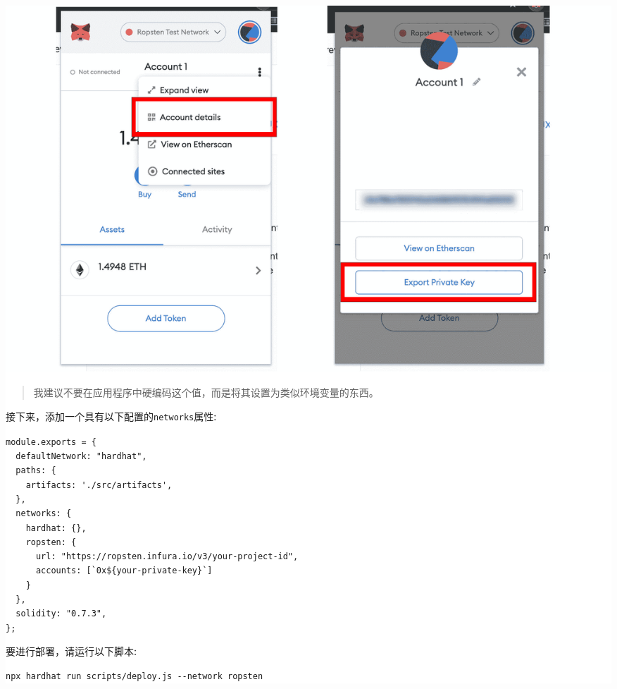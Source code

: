 ![Export private key](img/7dd36113017a44a115939ed19a333c71.png)

> 我建议不要在应用程序中硬编码这个值，而是将其设置为类似环境变量的东西。

接下来，添加一个具有以下配置的`networks`属性:

```
module.exports = {
  defaultNetwork: "hardhat",
  paths: {
    artifacts: './src/artifacts',
  },
  networks: {
    hardhat: {},
    ropsten: {
      url: "https://ropsten.infura.io/v3/your-project-id",
      accounts: [`0x${your-private-key}`]
    }
  },
  solidity: "0.7.3",
}; 
```

要进行部署，请运行以下脚本:

```
npx hardhat run scripts/deploy.js --network ropsten 
```

